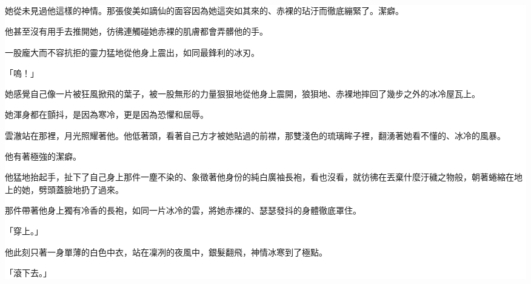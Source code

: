 她從未見過他這樣的神情。那張俊美如謫仙的面容因為她這突如其來的、赤裸的玷汙而徹底繃緊了。潔癖。

他甚至沒有用手去推開她，彷彿連觸碰她赤裸的肌膚都會弄髒他的手。

一股龐大而不容抗拒的靈力猛地從他身上震出，如同最鋒利的冰刃。

「嗚！」

她感覺自己像一片被狂風掀飛的葉子，被一股無形的力量狠狠地從他身上震開，狼狽地、赤裸地摔回了幾步之外的冰冷屋瓦上。

她渾身都在顫抖，是因為寒冷，更是因為恐懼和屈辱。

雲澈站在那裡，月光照耀著他。他低著頭，看著自己方才被她貼過的前襟，那雙淺色的琉璃眸子裡，翻湧著她看不懂的、冰冷的風暴。

他有著極強的潔癖。

他猛地抬起手，扯下了自己身上那件一塵不染的、象徵著他身份的純白廣袖長袍，看也沒看，就彷彿在丟棄什麼汙穢之物般，朝著蜷縮在地上的她，劈頭蓋臉地扔了過來。

那件帶著他身上獨有冷香的長袍，如同一片冰冷的雲，將她赤裸的、瑟瑟發抖的身體徹底罩住。

「穿上。」

他此刻只著一身單薄的白色中衣，站在凜冽的夜風中，銀髮翻飛，神情冰寒到了極點。

「滾下去。」
